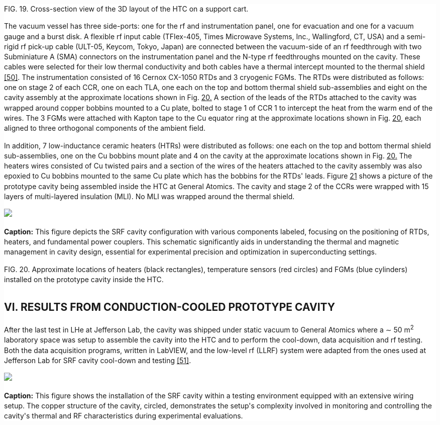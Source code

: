 
<span id="page-11-1"></span>FIG. 19. Cross-section view of the 3D layout of the HTC on a support cart.

The vacuum vessel has three side-ports: one for the rf and instrumentation panel, one for evacuation and one for a vacuum gauge and a burst disk. A flexible rf input cable (TFlex-405, Times Microwave Systems, Inc., Wallingford, CT, USA) and a semi-rigid rf pick-up cable (ULT-05, Keycom, Tokyo, Japan) are connected between the vacuum-side of an rf feedthrough with two Subminiature A (SMA) connectors on the instrumentation panel and the N-type rf feedthroughs mounted on the cavity. These cables were selected for their low thermal conductivity and both cables have a thermal intercept mounted to the thermal shield [\[50\]](#page-22-1). The instrumentation consisted of 16 Cernox CX-1050 RTDs and 3 cryogenic FGMs. The RTDs were distributed as follows: one on stage 2 of each CCR, one on each TLA, one each on the top and bottom thermal shield sub-assemblies and eight on the cavity assembly at the approximate locations shown in Fig. [20.](#page-12-0) A section of the leads of the RTDs attached to the cavity was wrapped around copper bobbins mounted to a Cu plate, bolted to stage 1 of CCR 1 to intercept the heat from the warm end of the wires. The 3 FGMs were attached with Kapton tape to the Cu equator ring at the approximate locations shown in Fig. [20,](#page-12-0) each aligned to three orthogonal components of the ambient field.

In addition, 7 low-inductance ceramic heaters (HTRs) were distributed as follows: one each on the top and bottom thermal shield sub-assemblies, one on the Cu bobbins mount plate and 4 on the cavity at the approximate locations shown in Fig. [20.](#page-12-0) The heaters wires consisted of Cu twisted pairs and a section of the wires of the heaters attached to the cavity assembly was also epoxied to Cu bobbins mounted to the same Cu plate which has the bobbins for the RTDs' leads. Figure [21](#page-12-1) shows a picture of the prototype cavity being assembled inside the HTC at General Atomics. The cavity and stage 2 of the CCRs were wrapped with 15 layers of multi-layered insulation (MLI). No MLI was wrapped around the thermal shield.

![](0__page_12_Figure_2.jpeg)

**Caption:** This figure depicts the SRF cavity configuration with various components labeled, focusing on the positioning of RTDs, heaters, and fundamental power couplers. This schematic significantly aids in understanding the thermal and magnetic management in cavity design, essential for experimental precision and optimization in superconducting settings.


<span id="page-12-0"></span>FIG. 20. Approximate locations of heaters (black rectangles), temperature sensors (red circles) and FGMs (blue cylinders) installed on the prototype cavity inside the HTC.

## VI. RESULTS FROM CONDUCTION-COOLED PROTOTYPE CAVITY

After the last test in LHe at Jefferson Lab, the cavity was shipped under static vacuum to General Atomics where a ∼ 50 m<sup>2</sup> laboratory space was setup to assemble the cavity into the HTC and to perform the cool-down, data acquisition and rf testing. Both the data acquisition programs, written in LabVIEW, and the low-level rf (LLRF) system were adapted from the ones used at Jefferson Lab for SRF cavity cool-down and testing [\[51\]](#page-22-2).

![](0__page_12_Picture_6.jpeg)

**Caption:** This figure shows the installation of the SRF cavity within a testing environment equipped with an extensive wiring setup. The copper structure of the cavity, circled, demonstrates the setup's complexity involved in monitoring and controlling the cavity's thermal and RF characteristics during experimental evaluations.
